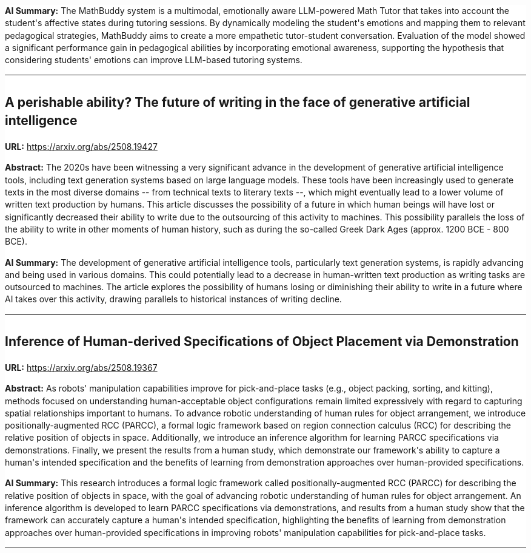 **AI Summary:** The MathBuddy system is a multimodal, emotionally aware LLM-powered Math Tutor that takes into account the student's affective states during tutoring sessions. By dynamically modeling the student's emotions and mapping them to relevant pedagogical strategies, MathBuddy aims to create a more empathetic tutor-student conversation. Evaluation of the model showed a significant performance gain in pedagogical abilities by incorporating emotional awareness, supporting the hypothesis that considering students' emotions can improve LLM-based tutoring systems.

---

## A perishable ability? The future of writing in the face of generative artificial intelligence
**URL:** https://arxiv.org/abs/2508.19427

**Abstract:** The 2020s have been witnessing a very significant advance in the development of generative artificial intelligence tools, including text generation systems based on large language models. These tools have been increasingly used to generate texts in the most diverse domains -- from technical texts to literary texts --, which might eventually lead to a lower volume of written text production by humans. This article discusses the possibility of a future in which human beings will have lost or significantly decreased their ability to write due to the outsourcing of this activity to machines. This possibility parallels the loss of the ability to write in other moments of human history, such as during the so-called Greek Dark Ages (approx. 1200 BCE - 800 BCE).

**AI Summary:** The development of generative artificial intelligence tools, particularly text generation systems, is rapidly advancing and being used in various domains. This could potentially lead to a decrease in human-written text production as writing tasks are outsourced to machines. The article explores the possibility of humans losing or diminishing their ability to write in a future where AI takes over this activity, drawing parallels to historical instances of writing decline.

---

## Inference of Human-derived Specifications of Object Placement via Demonstration
**URL:** https://arxiv.org/abs/2508.19367

**Abstract:** As robots' manipulation capabilities improve for pick-and-place tasks (e.g., object packing, sorting, and kitting), methods focused on understanding human-acceptable object configurations remain limited expressively with regard to capturing spatial relationships important to humans. To advance robotic understanding of human rules for object arrangement, we introduce positionally-augmented RCC (PARCC), a formal logic framework based on region connection calculus (RCC) for describing the relative position of objects in space. Additionally, we introduce an inference algorithm for learning PARCC specifications via demonstrations. Finally, we present the results from a human study, which demonstrate our framework's ability to capture a human's intended specification and the benefits of learning from demonstration approaches over human-provided specifications.

**AI Summary:** This research introduces a formal logic framework called positionally-augmented RCC (PARCC) for describing the relative position of objects in space, with the goal of advancing robotic understanding of human rules for object arrangement. An inference algorithm is developed to learn PARCC specifications via demonstrations, and results from a human study show that the framework can accurately capture a human's intended specification, highlighting the benefits of learning from demonstration approaches over human-provided specifications in improving robots' manipulation capabilities for pick-and-place tasks.

---